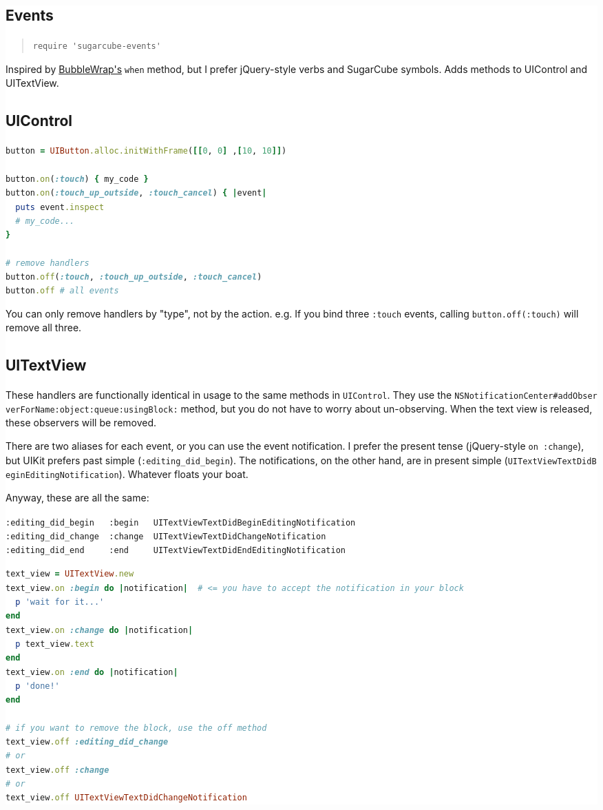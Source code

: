Events
-----

> `require 'sugarcube-events'`

Inspired by [BubbleWrap's][BubbleWrap] `when` method, but I prefer jQuery-style
verbs and SugarCube symbols.  Adds methods to UIControl and UITextView.

UIControl
-----------

```ruby
button = UIButton.alloc.initWithFrame([[0, 0] ,[10, 10]])

button.on(:touch) { my_code }
button.on(:touch_up_outside, :touch_cancel) { |event|
  puts event.inspect
  # my_code...
}

# remove handlers
button.off(:touch, :touch_up_outside, :touch_cancel)
button.off # all events
```

You can only remove handlers by "type", not by the action.  e.g. If you bind
three `:touch` events, calling `button.off(:touch)` will remove all three.

UITextView
------------

These handlers are functionally identical in usage to the same methods in
`UIControl`.  They use the `NSNotificationCenter#addObserverForName:object:queue:usingBlock:`
method, but you do not have to worry about un-observing.  When the text view is
released, these observers will be removed.

There are two aliases for each event, or you can use the event notification. I
prefer the present tense (jQuery-style `on :change`), but UIKit prefers past
simple (`:editing_did_begin`).  The notifications, on the other hand, are in
present simple (`UITextViewTextDidBeginEditingNotification`).  Whatever floats
your boat.

Anyway, these are all the same:

    :editing_did_begin   :begin   UITextViewTextDidBeginEditingNotification
    :editing_did_change  :change  UITextViewTextDidChangeNotification
    :editing_did_end     :end     UITextViewTextDidEndEditingNotification

```ruby
text_view = UITextView.new
text_view.on :begin do |notification|  # <= you have to accept the notification in your block
  p 'wait for it...'
end
text_view.on :change do |notification|
  p text_view.text
end
text_view.on :end do |notification|
  p 'done!'
end

# if you want to remove the block, use the off method
text_view.off :editing_did_change
# or
text_view.off :change
# or
text_view.off UITextViewTextDidChangeNotification
```


[documentation]: http://rubydoc.info/gems/sugarcube/latest
[REPL Wiki]: https://github.com/rubymotion/sugarcube/wiki/REPL-Additions
[UIKit Wiki]: https://github.com/rubymotion/sugarcube/wiki/UIKit
[symbol.rb]: https://github.com/rubymotion/sugarcube/blob/master/lib/sugarcube-constants/symbol.rb
[core-image-filters]: http://developer.apple.com/library/mac/#documentation/GraphicsImaging/Reference/CoreImageFilterReference/Reference/reference.html
[cifilter.rb]: https://github.com/colinta/sugarcube/blob/1.0/lib/sugarcube-image/cifilter.rb
[cifilter.rb-post-merge]: https://github.com/rubymotion/sugarcube/blob/master/lib/sugarcube-image/cifilter.rb
[Animations Wiki]: https://github.com/rubymotion/sugarcube/wiki/Animations
[nsattributedstring.rb]: https://github.com/rubymotion/sugarcube/blob/master/lib/sugarcube-attributedstring/nsattributedstring.rb
[NSDate Wiki]: https://github.com/rubymotion/sugarcube/wiki/NSDate
[motion-awesome]: http://derailed.github.io/motion-awesome/
[BubbleWrap]: https://github.com/rubymotion/BubbleWrap
[nsnulldammit]: https://github.com/colinta/nsnulldammit
[geomotion]: https://github.com/clayallsopp/geomotion
[Clay Allsopp]: https://github.com/clayallsopp
[Thom Parkin]: https://github.com/ParkinT
[colinta]: https://github.com/colinta